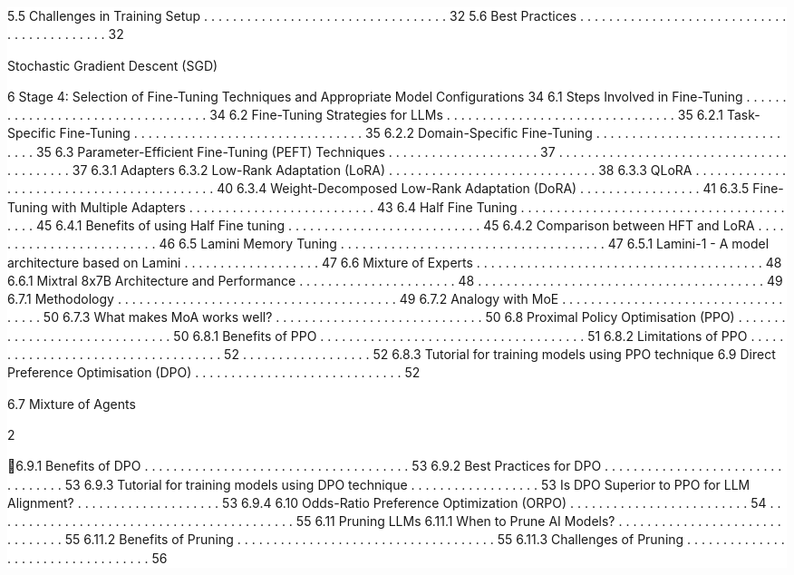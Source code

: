 5.5 Challenges in Training Setup . . . . . . . . . . . . . . . . . . . . . . . . . . . . . . . . . . 32
5.6 Best Practices . . . . . . . . . . . . . . . . . . . . . . . . . . . . . . . . . . . . . . . . . . . 32

Stochastic Gradient Descent (SGD)

6 Stage 4: Selection of Fine-Tuning Techniques and Appropriate Model Configurations 34
6.1 Steps Involved in Fine-Tuning . . . . . . . . . . . . . . . . . . . . . . . . . . . . . . . . . . 34
6.2 Fine-Tuning Strategies for LLMs . . . . . . . . . . . . . . . . . . . . . . . . . . . . . . . . 35
6.2.1 Task-Specific Fine-Tuning . . . . . . . . . . . . . . . . . . . . . . . . . . . . . . . . 35
6.2.2 Domain-Specific Fine-Tuning . . . . . . . . . . . . . . . . . . . . . . . . . . . . . . 35
6.3 Parameter-Efficient Fine-Tuning (PEFT) Techniques . . . . . . . . . . . . . . . . . . . . . 37
. . . . . . . . . . . . . . . . . . . . . . . . . . . . . . . . . . . . . . . . . 37
6.3.1 Adapters
6.3.2 Low-Rank Adaptation (LoRA) . . . . . . . . . . . . . . . . . . . . . . . . . . . . . 38
6.3.3 QLoRA . . . . . . . . . . . . . . . . . . . . . . . . . . . . . . . . . . . . . . . . . . 40
6.3.4 Weight-Decomposed Low-Rank Adaptation (DoRA) . . . . . . . . . . . . . . . . . 41
6.3.5 Fine-Tuning with Multiple Adapters . . . . . . . . . . . . . . . . . . . . . . . . . . 43
6.4 Half Fine Tuning . . . . . . . . . . . . . . . . . . . . . . . . . . . . . . . . . . . . . . . . . 45
6.4.1 Benefits of using Half Fine tuning . . . . . . . . . . . . . . . . . . . . . . . . . . . 45
6.4.2 Comparison between HFT and LoRA . . . . . . . . . . . . . . . . . . . . . . . . . 46
6.5 Lamini Memory Tuning . . . . . . . . . . . . . . . . . . . . . . . . . . . . . . . . . . . . . 47
6.5.1 Lamini-1 - A model architecture based on Lamini . . . . . . . . . . . . . . . . . . . 47
6.6 Mixture of Experts . . . . . . . . . . . . . . . . . . . . . . . . . . . . . . . . . . . . . . . . 48
6.6.1 Mixtral 8x7B Architecture and Performance . . . . . . . . . . . . . . . . . . . . . . 48
. . . . . . . . . . . . . . . . . . . . . . . . . . . . . . . . . . . . . . . . 49
6.7.1 Methodology . . . . . . . . . . . . . . . . . . . . . . . . . . . . . . . . . . . . . . . 49
6.7.2 Analogy with MoE . . . . . . . . . . . . . . . . . . . . . . . . . . . . . . . . . . . . 50
6.7.3 What makes MoA works well? . . . . . . . . . . . . . . . . . . . . . . . . . . . . . 50
6.8 Proximal Policy Optimisation (PPO) . . . . . . . . . . . . . . . . . . . . . . . . . . . . . . 50
6.8.1 Benefits of PPO . . . . . . . . . . . . . . . . . . . . . . . . . . . . . . . . . . . . . 51
6.8.2 Limitations of PPO . . . . . . . . . . . . . . . . . . . . . . . . . . . . . . . . . . . 52
. . . . . . . . . . . . . . . . . . 52
6.8.3 Tutorial for training models using PPO technique
6.9 Direct Preference Optimisation (DPO) . . . . . . . . . . . . . . . . . . . . . . . . . . . . . 52

6.7 Mixture of Agents

2

6.9.1 Benefits of DPO . . . . . . . . . . . . . . . . . . . . . . . . . . . . . . . . . . . . . 53
6.9.2 Best Practices for DPO . . . . . . . . . . . . . . . . . . . . . . . . . . . . . . . . . 53
6.9.3 Tutorial for training models using DPO technique
. . . . . . . . . . . . . . . . . . 53
Is DPO Superior to PPO for LLM Alignment? . . . . . . . . . . . . . . . . . . . . 53
6.9.4
6.10 Odds-Ratio Preference Optimization (ORPO) . . . . . . . . . . . . . . . . . . . . . . . . . 54
. . . . . . . . . . . . . . . . . . . . . . . . . . . . . . . . . . . . . . . . . . 55
6.11 Pruning LLMs
6.11.1 When to Prune AI Models? . . . . . . . . . . . . . . . . . . . . . . . . . . . . . . . 55
6.11.2 Benefits of Pruning . . . . . . . . . . . . . . . . . . . . . . . . . . . . . . . . . . . . 55
6.11.3 Challenges of Pruning . . . . . . . . . . . . . . . . . . . . . . . . . . . . . . . . . . 56
